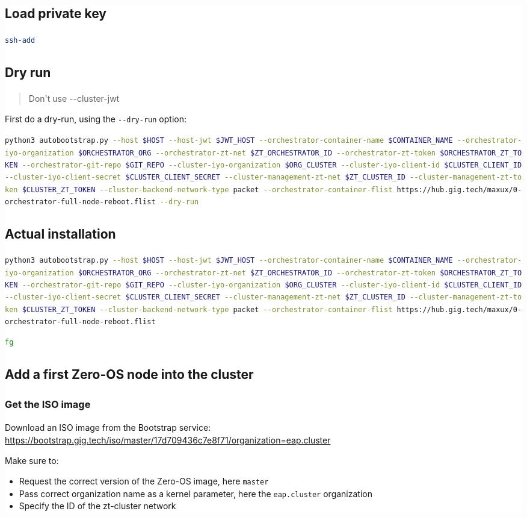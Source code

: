 <a id="load-key"></a>
## Load private key

```bash
ssh-add
```

<a id="dry-run"></a>
## Dry run

> Don't use --cluster-jwt

First do a dry-run, using the `--dry-run` option:
```bash
python3 autobootstrap.py --host $HOST --host-jwt $JWT_HOST --orchestrator-container-name $CONTAINER_NAME --orchestrator-iyo-organization $ORCHESTRATOR_ORG --orchestrator-zt-net $ZT_ORCHESTRATOR_ID --orchestrator-zt-token $ORCHESTRATOR_ZT_TOKEN --orchestrator-git-repo $GIT_REPO --cluster-iyo-organization $ORG_CLUSTER --cluster-iyo-client-id $CLUSTER_CLIENT_ID --cluster-iyo-client-secret $CLUSTER_CLIENT_SECRET --cluster-management-zt-net $ZT_CLUSTER_ID --cluster-management-zt-token $CLUSTER_ZT_TOKEN --cluster-backend-network-type packet --orchestrator-container-flist https://hub.gig.tech/maxux/0-orchestrator-full-node-reboot.flist --dry-run
```

<a id="actual-installation"></a>
## Actual installation

```bash
python3 autobootstrap.py --host $HOST --host-jwt $JWT_HOST --orchestrator-container-name $CONTAINER_NAME --orchestrator-iyo-organization $ORCHESTRATOR_ORG --orchestrator-zt-net $ZT_ORCHESTRATOR_ID --orchestrator-zt-token $ORCHESTRATOR_ZT_TOKEN --orchestrator-git-repo $GIT_REPO --cluster-iyo-organization $ORG_CLUSTER --cluster-iyo-client-id $CLUSTER_CLIENT_ID --cluster-iyo-client-secret $CLUSTER_CLIENT_SECRET --cluster-management-zt-net $ZT_CLUSTER_ID --cluster-management-zt-token $CLUSTER_ZT_TOKEN --cluster-backend-network-type packet --orchestrator-container-flist https://hub.gig.tech/maxux/0-orchestrator-full-node-reboot.flist
```

```bash
fg
```

<a id="first-node"></a>
## Add a first Zero-OS node into the cluster

### Get the ISO image

Download an ISO image from the Bootstrap service:
https://bootstrap.gig.tech/iso/master/17d709436c7e8f71/organization=eap.cluster

Make sure to:
- Request the correct version of the Zero-OS image, here `master`
- Pass correct organization name as a kernel parameter, here the `eap.cluster` organization
- Specify the ID of the zt-cluster network
